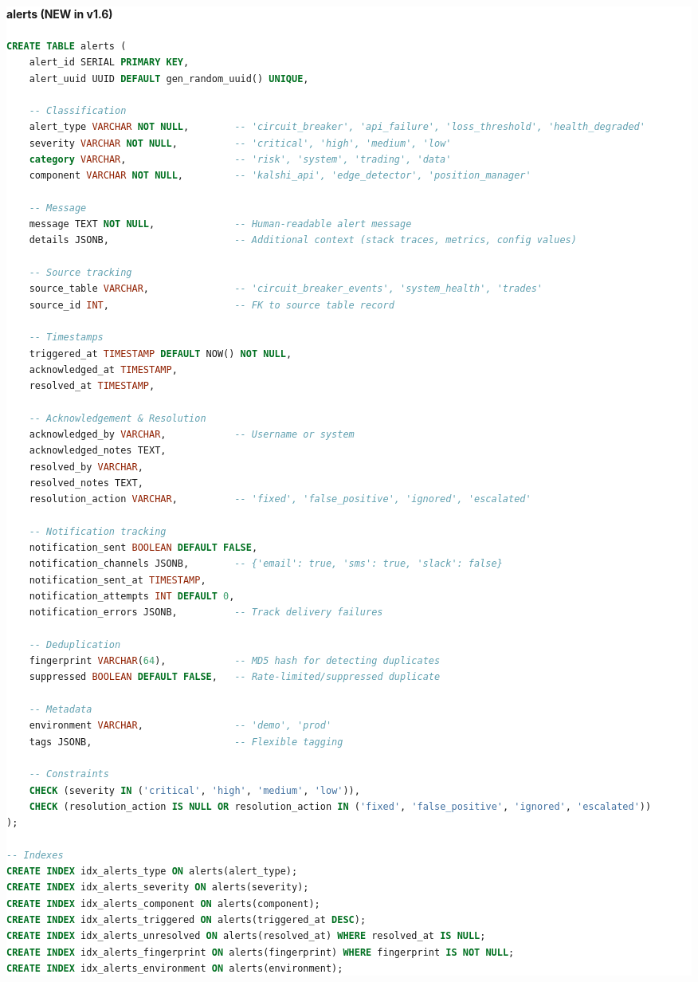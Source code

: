 #### alerts (NEW in v1.6)
```sql
CREATE TABLE alerts (
    alert_id SERIAL PRIMARY KEY,
    alert_uuid UUID DEFAULT gen_random_uuid() UNIQUE,

    -- Classification
    alert_type VARCHAR NOT NULL,        -- 'circuit_breaker', 'api_failure', 'loss_threshold', 'health_degraded'
    severity VARCHAR NOT NULL,          -- 'critical', 'high', 'medium', 'low'
    category VARCHAR,                   -- 'risk', 'system', 'trading', 'data'
    component VARCHAR NOT NULL,         -- 'kalshi_api', 'edge_detector', 'position_manager'

    -- Message
    message TEXT NOT NULL,              -- Human-readable alert message
    details JSONB,                      -- Additional context (stack traces, metrics, config values)

    -- Source tracking
    source_table VARCHAR,               -- 'circuit_breaker_events', 'system_health', 'trades'
    source_id INT,                      -- FK to source table record

    -- Timestamps
    triggered_at TIMESTAMP DEFAULT NOW() NOT NULL,
    acknowledged_at TIMESTAMP,
    resolved_at TIMESTAMP,

    -- Acknowledgement & Resolution
    acknowledged_by VARCHAR,            -- Username or system
    acknowledged_notes TEXT,
    resolved_by VARCHAR,
    resolved_notes TEXT,
    resolution_action VARCHAR,          -- 'fixed', 'false_positive', 'ignored', 'escalated'

    -- Notification tracking
    notification_sent BOOLEAN DEFAULT FALSE,
    notification_channels JSONB,        -- {'email': true, 'sms': true, 'slack': false}
    notification_sent_at TIMESTAMP,
    notification_attempts INT DEFAULT 0,
    notification_errors JSONB,          -- Track delivery failures

    -- Deduplication
    fingerprint VARCHAR(64),            -- MD5 hash for detecting duplicates
    suppressed BOOLEAN DEFAULT FALSE,   -- Rate-limited/suppressed duplicate

    -- Metadata
    environment VARCHAR,                -- 'demo', 'prod'
    tags JSONB,                         -- Flexible tagging

    -- Constraints
    CHECK (severity IN ('critical', 'high', 'medium', 'low')),
    CHECK (resolution_action IS NULL OR resolution_action IN ('fixed', 'false_positive', 'ignored', 'escalated'))
);

-- Indexes
CREATE INDEX idx_alerts_type ON alerts(alert_type);
CREATE INDEX idx_alerts_severity ON alerts(severity);
CREATE INDEX idx_alerts_component ON alerts(component);
CREATE INDEX idx_alerts_triggered ON alerts(triggered_at DESC);
CREATE INDEX idx_alerts_unresolved ON alerts(resolved_at) WHERE resolved_at IS NULL;
CREATE INDEX idx_alerts_fingerprint ON alerts(fingerprint) WHERE fingerprint IS NOT NULL;
CREATE INDEX idx_alerts_environment ON alerts(environment);
```